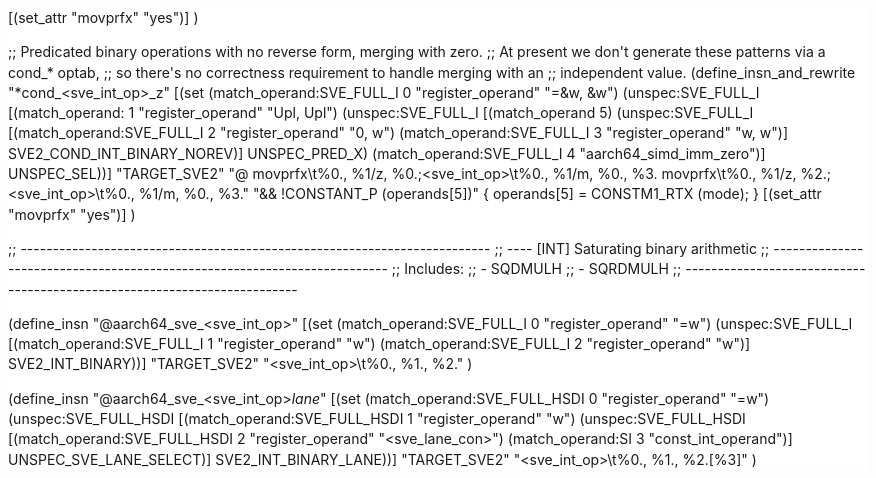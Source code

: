   [(set_attr "movprfx" "yes")]
)

;; Predicated binary operations with no reverse form, merging with zero.
;; At present we don't generate these patterns via a cond_* optab,
;; so there's no correctness requirement to handle merging with an
;; independent value.
(define_insn_and_rewrite "*cond_<sve_int_op><mode>_z"
  [(set (match_operand:SVE_FULL_I 0 "register_operand" "=&w, &w")
	(unspec:SVE_FULL_I
	  [(match_operand:<VPRED> 1 "register_operand" "Upl, Upl")
	   (unspec:SVE_FULL_I
	     [(match_operand 5)
	      (unspec:SVE_FULL_I
		[(match_operand:SVE_FULL_I 2 "register_operand" "0, w")
		 (match_operand:SVE_FULL_I 3 "register_operand" "w, w")]
		SVE2_COND_INT_BINARY_NOREV)]
	     UNSPEC_PRED_X)
	   (match_operand:SVE_FULL_I 4 "aarch64_simd_imm_zero")]
	  UNSPEC_SEL))]
  "TARGET_SVE2"
  "@
   movprfx\t%0.<Vetype>, %1/z, %0.<Vetype>\;<sve_int_op>\t%0.<Vetype>, %1/m, %0.<Vetype>, %3.<Vetype>
   movprfx\t%0.<Vetype>, %1/z, %2.<Vetype>\;<sve_int_op>\t%0.<Vetype>, %1/m, %0.<Vetype>, %3.<Vetype>"
  "&& !CONSTANT_P (operands[5])"
  {
    operands[5] = CONSTM1_RTX (<VPRED>mode);
  }
  [(set_attr "movprfx" "yes")]
)

;; -------------------------------------------------------------------------
;; ---- [INT] Saturating binary arithmetic
;; -------------------------------------------------------------------------
;; Includes:
;; - SQDMULH
;; - SQRDMULH
;; -------------------------------------------------------------------------

(define_insn "@aarch64_sve_<sve_int_op><mode>"
  [(set (match_operand:SVE_FULL_I 0 "register_operand" "=w")
	(unspec:SVE_FULL_I
	  [(match_operand:SVE_FULL_I 1 "register_operand" "w")
	   (match_operand:SVE_FULL_I 2 "register_operand" "w")]
	  SVE2_INT_BINARY))]
  "TARGET_SVE2"
  "<sve_int_op>\t%0.<Vetype>, %1.<Vetype>, %2.<Vetype>"
)

(define_insn "@aarch64_sve_<sve_int_op>_lane_<mode>"
  [(set (match_operand:SVE_FULL_HSDI 0 "register_operand" "=w")
	(unspec:SVE_FULL_HSDI
	  [(match_operand:SVE_FULL_HSDI 1 "register_operand" "w")
	   (unspec:SVE_FULL_HSDI
	     [(match_operand:SVE_FULL_HSDI 2 "register_operand" "<sve_lane_con>")
	      (match_operand:SI 3 "const_int_operand")]
	     UNSPEC_SVE_LANE_SELECT)]
	  SVE2_INT_BINARY_LANE))]
  "TARGET_SVE2"
  "<sve_int_op>\t%0.<Vetype>, %1.<Vetype>, %2.<Vetype>[%3]"
)
